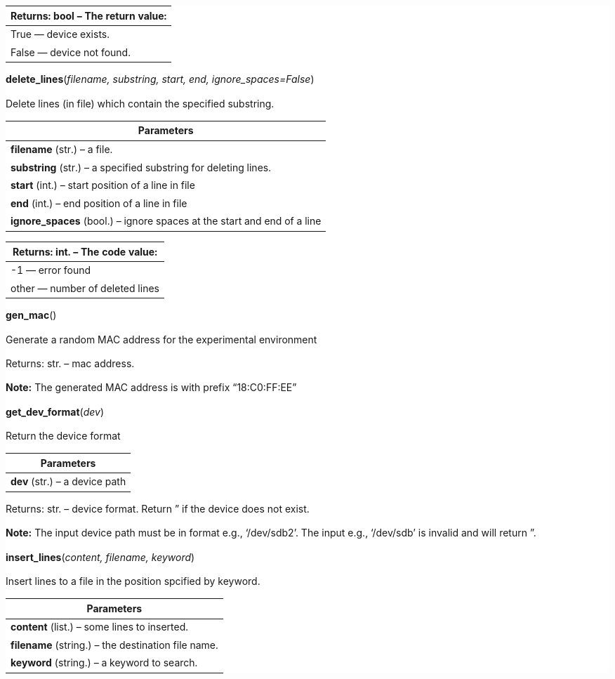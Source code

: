 | Returns: bool – The return value: |
| --------------------------------- |
| True — device exists.             |
| False — device not found.         |

**delete_lines**(*filename, substring, start, end, ignore_spaces=False*)

Delete lines (in file) which contain the specified substring.

| Parameters                                                   |
| ------------------------------------------------------------ |
| **filename** (str.) – a file.                                |
| **substring** (str.) – a specified substring for deleting lines. |
| **start** (int.) – start position of a line in file          |
| **end** (int.) – end position of a line in file              |
| **ignore_spaces** (bool.) – ignore spaces at the start and end of a line |

| Returns: int. – The code value: |
| ------------------------------- |
| -1 — error found                |
| other — number of deleted lines |

**gen_mac**()

Generate a random MAC address for the experimental environment

Returns: str. – mac address.

**Note:** The generated MAC address is with prefix “18:C0:FF:EE”

**get_dev_format**(*dev*)

Return the device format

| Parameters                     |
| ------------------------------ |
| **dev** (str.) – a device path |

Returns: str. – device format. Return ” if the device does not exist.

**Note:** The input device path must be in format e.g., ‘/dev/sdb2’. The input e.g., ‘/dev/sdb’ is invalid and will return ”.

**insert_lines**(*content, filename, keyword*)

Insert lines to a file in the position spcified by keyword.

| Parameters                                          |
| --------------------------------------------------- |
| **content** (list.) – some lines to inserted.       |
| **filename** (string.) – the destination file name. |
| **keyword** (string.) – a keyword to search.        |
